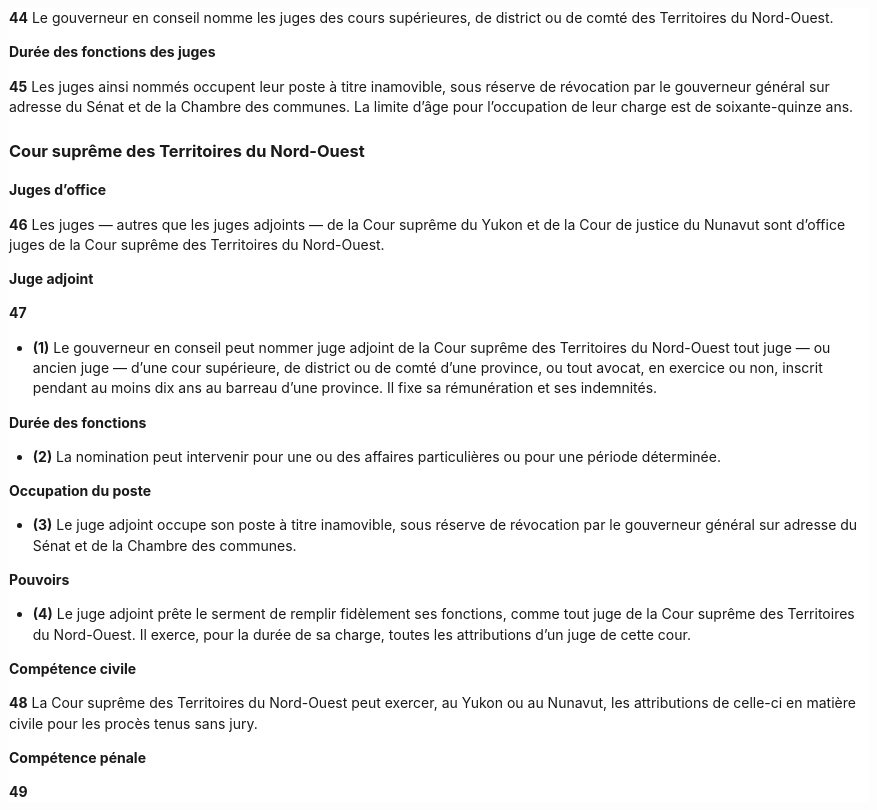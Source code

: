 **44** Le gouverneur en conseil nomme les juges des cours supérieures, de district ou de comté des Territoires du Nord-Ouest.




**Durée des fonctions des juges**

**45** Les juges ainsi nommés occupent leur poste à titre inamovible, sous réserve de révocation par le gouverneur général sur adresse du Sénat et de la Chambre des communes. La limite d’âge pour l’occupation de leur charge est de soixante-quinze ans.




### Cour suprême des Territoires du Nord-Ouest



**Juges d’office**

**46** Les juges — autres que les juges adjoints — de la Cour suprême du Yukon et de la Cour de justice du Nunavut sont d’office juges de la Cour suprême des Territoires du Nord-Ouest.




**Juge adjoint**

**47** 

- **(1)** Le gouverneur en conseil peut nommer juge adjoint de la Cour suprême des Territoires du Nord-Ouest tout juge — ou ancien juge — d’une cour supérieure, de district ou de comté d’une province, ou tout avocat, en exercice ou non, inscrit pendant au moins dix ans au barreau d’une province. Il fixe sa rémunération et ses indemnités.

**Durée des fonctions**

- **(2)** La nomination peut intervenir pour une ou des affaires particulières ou pour une période déterminée.

**Occupation du poste**

- **(3)** Le juge adjoint occupe son poste à titre inamovible, sous réserve de révocation par le gouverneur général sur adresse du Sénat et de la Chambre des communes.

**Pouvoirs**

- **(4)** Le juge adjoint prête le serment de remplir fidèlement ses fonctions, comme tout juge de la Cour suprême des Territoires du Nord-Ouest. Il exerce, pour la durée de sa charge, toutes les attributions d’un juge de cette cour.




**Compétence civile**

**48** La Cour suprême des Territoires du Nord-Ouest peut exercer, au Yukon ou au Nunavut, les attributions de celle-ci en matière civile pour les procès tenus sans jury.




**Compétence pénale**

**49** 
